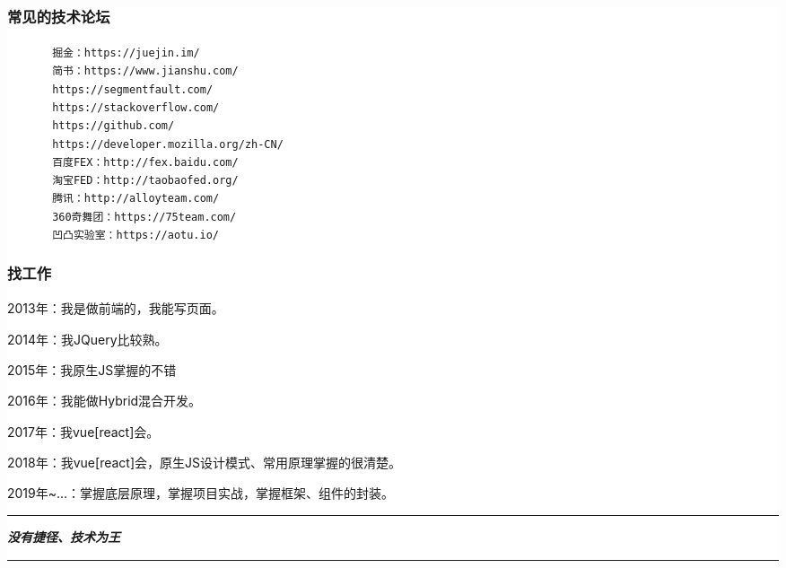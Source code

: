 ### 常见的技术论坛

```
	   掘金：https://juejin.im/
       简书：https://www.jianshu.com/
       https://segmentfault.com/
       https://stackoverflow.com/
       https://github.com/
       https://developer.mozilla.org/zh-CN/
       百度FEX：http://fex.baidu.com/
	   淘宝FED：http://taobaofed.org/
	   腾讯：http://alloyteam.com/
	   360奇舞团：https://75team.com/
	   凹凸实验室：https://aotu.io/
```

### 找工作

2013年：我是做前端的，我能写页面。

2014年：我JQuery比较熟。

2015年：我原生JS掌握的不错

2016年：我能做Hybrid混合开发。

2017年：我vue[react]会。

2018年：我vue[react]会，原生JS设计模式、常用原理掌握的很清楚。

2019年~...：掌握底层原理，掌握项目实战，掌握框架、组件的封装。

------

***没有捷径、技术为王***

------































